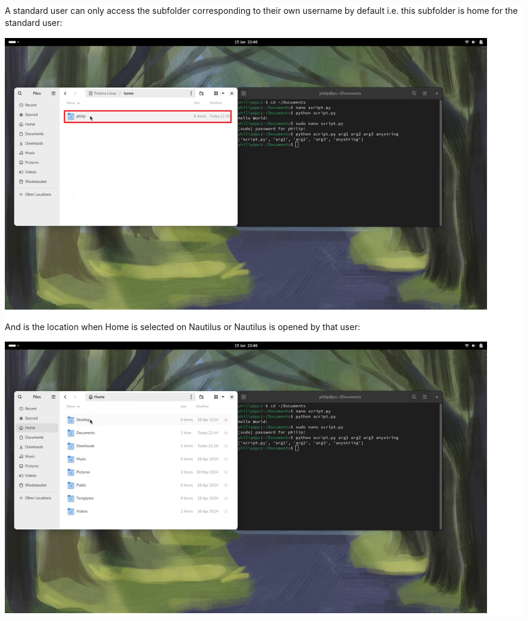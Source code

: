 A standard user can only access the subfolder corresponding to their own username by default i.e. this subfolder is home for the standard user:

<img src="./images/vanilla_gnome/img_044.png" alt="img_044" width="800"/>

And is the location when Home is selected on Nautilus or Nautilus is opened by that user:

<img src="./images/vanilla_gnome/img_045.png" alt="img_045" width="800"/>
